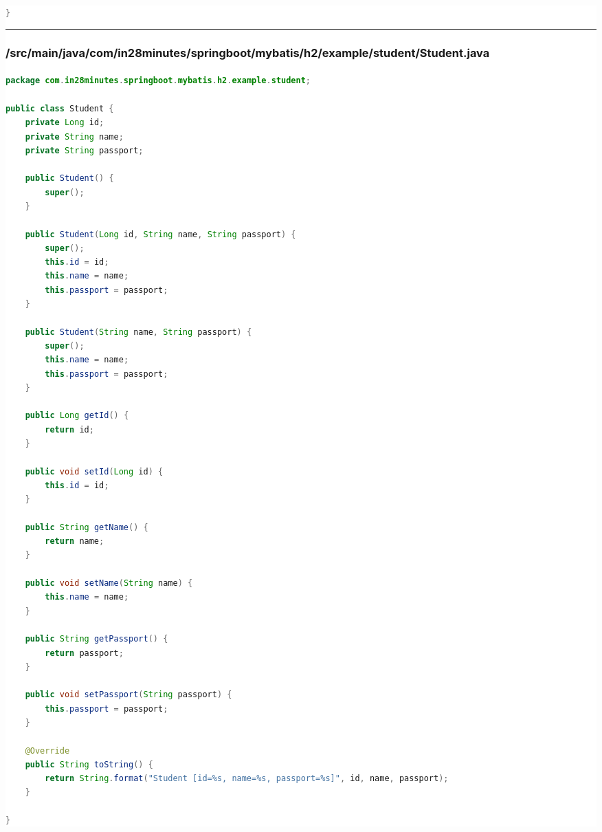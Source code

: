 ```java
}
```
---

### /src/main/java/com/in28minutes/springboot/mybatis/h2/example/student/Student.java

```java
package com.in28minutes.springboot.mybatis.h2.example.student;

public class Student {
	private Long id;
	private String name;
	private String passport;

	public Student() {
		super();
	}

	public Student(Long id, String name, String passport) {
		super();
		this.id = id;
		this.name = name;
		this.passport = passport;
	}

	public Student(String name, String passport) {
		super();
		this.name = name;
		this.passport = passport;
	}

	public Long getId() {
		return id;
	}

	public void setId(Long id) {
		this.id = id;
	}

	public String getName() {
		return name;
	}

	public void setName(String name) {
		this.name = name;
	}

	public String getPassport() {
		return passport;
	}

	public void setPassport(String passport) {
		this.passport = passport;
	}

	@Override
	public String toString() {
		return String.format("Student [id=%s, name=%s, passport=%s]", id, name, passport);
	}

}
```
